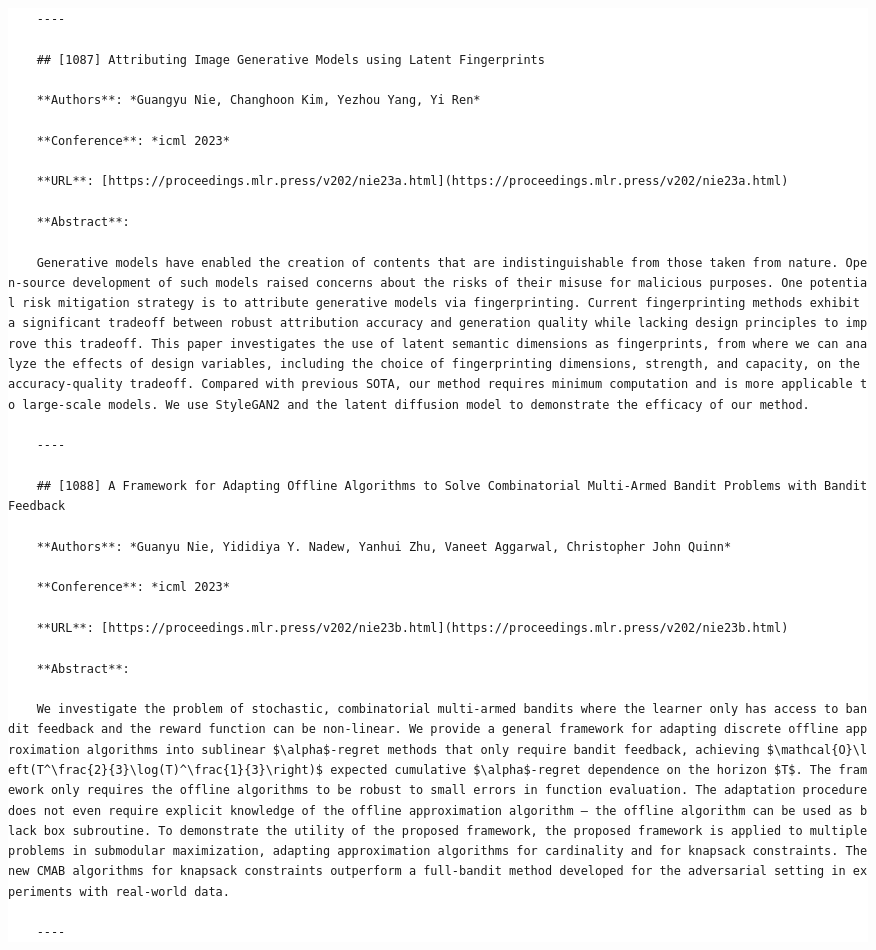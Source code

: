         ----

        ## [1087] Attributing Image Generative Models using Latent Fingerprints

        **Authors**: *Guangyu Nie, Changhoon Kim, Yezhou Yang, Yi Ren*

        **Conference**: *icml 2023*

        **URL**: [https://proceedings.mlr.press/v202/nie23a.html](https://proceedings.mlr.press/v202/nie23a.html)

        **Abstract**:

        Generative models have enabled the creation of contents that are indistinguishable from those taken from nature. Open-source development of such models raised concerns about the risks of their misuse for malicious purposes. One potential risk mitigation strategy is to attribute generative models via fingerprinting. Current fingerprinting methods exhibit a significant tradeoff between robust attribution accuracy and generation quality while lacking design principles to improve this tradeoff. This paper investigates the use of latent semantic dimensions as fingerprints, from where we can analyze the effects of design variables, including the choice of fingerprinting dimensions, strength, and capacity, on the accuracy-quality tradeoff. Compared with previous SOTA, our method requires minimum computation and is more applicable to large-scale models. We use StyleGAN2 and the latent diffusion model to demonstrate the efficacy of our method.

        ----

        ## [1088] A Framework for Adapting Offline Algorithms to Solve Combinatorial Multi-Armed Bandit Problems with Bandit Feedback

        **Authors**: *Guanyu Nie, Yididiya Y. Nadew, Yanhui Zhu, Vaneet Aggarwal, Christopher John Quinn*

        **Conference**: *icml 2023*

        **URL**: [https://proceedings.mlr.press/v202/nie23b.html](https://proceedings.mlr.press/v202/nie23b.html)

        **Abstract**:

        We investigate the problem of stochastic, combinatorial multi-armed bandits where the learner only has access to bandit feedback and the reward function can be non-linear. We provide a general framework for adapting discrete offline approximation algorithms into sublinear $\alpha$-regret methods that only require bandit feedback, achieving $\mathcal{O}\left(T^\frac{2}{3}\log(T)^\frac{1}{3}\right)$ expected cumulative $\alpha$-regret dependence on the horizon $T$. The framework only requires the offline algorithms to be robust to small errors in function evaluation. The adaptation procedure does not even require explicit knowledge of the offline approximation algorithm — the offline algorithm can be used as black box subroutine. To demonstrate the utility of the proposed framework, the proposed framework is applied to multiple problems in submodular maximization, adapting approximation algorithms for cardinality and for knapsack constraints. The new CMAB algorithms for knapsack constraints outperform a full-bandit method developed for the adversarial setting in experiments with real-world data.

        ----
